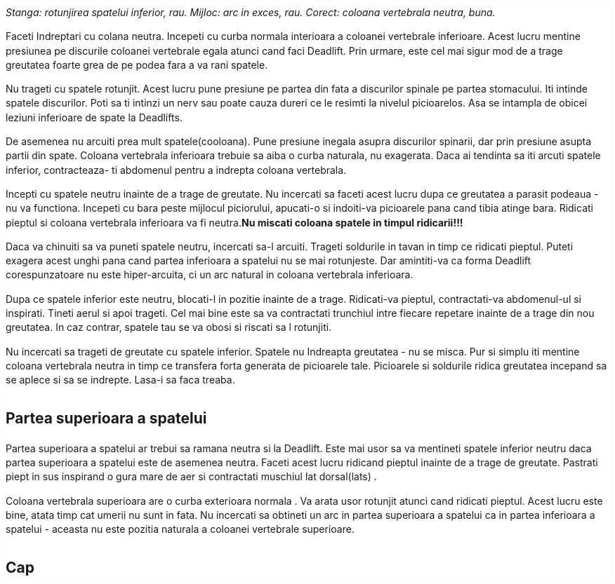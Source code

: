 _Stanga: rotunjirea spatelui inferior, rau. Mijloc: arc in exces, rau. Corect: coloana vertebrala neutra, buna._

Faceti Indreptari cu colana neutra. Incepeti cu curba normala interioara a coloanei vertebrale inferioare. Acest lucru mentine presiunea pe discurile coloanei vertebrale egala atunci cand faci Deadlift. Prin urmare, este cel mai sigur mod de a trage greutatea foarte grea de pe podea fara a va rani spatele.

Nu trageti cu spatele rotunjit. Acest lucru pune presiune pe partea din fata a discurilor spinale pe partea stomacului. Iti intinde spatele discurilor. Poti sa ti intinzi un nerv sau poate cauza dureri ce le resimti la nivelul picioarelos. Asa se intampla de obicei leziuni inferioare de spate la Deadlifts.

De asemenea nu arcuiti prea mult spatele(cooloana). Pune presiune inegala asupra discurilor spinarii, dar prin presiune asupta partii din spate. Coloana vertebrala inferioara trebuie sa aiba o curba naturala, nu exagerata. Daca ai tendinta sa iti arcuti spatele inferior, contracteaza- ti abdomenul pentru a indrepta coloana vertebrala.

Incepti cu spatele neutru inainte de a trage de greutate. Nu incercati sa faceti acest lucru dupa ce greutatea a parasit podeaua - nu va functiona. Incepeti cu bara peste mijlocul piciorului, apucati-o si indoiti-va picioarele pana cand tibia atinge bara. Ridicati pieptul si coloana vertebrala inferioara va fi neutra.**Nu miscati coloana spatele in timpul ridicarii!!!**

Daca va chinuiti sa va puneti spatele neutru, incercati sa-l arcuiti. Trageti soldurile in tavan in timp ce ridicati pieptul. Puteti exagera acest unghi pana cand partea inferioara a spatelui nu se mai rotunjeste. Dar amintiti-va ca forma Deadlift corespunzatoare nu este hiper-arcuita, ci un arc natural in coloana vertebrala inferioara.

Dupa ce spatele inferior este neutru, blocati-l in pozitie inainte de a trage. Ridicati-va pieptul, contractati-va abdomenul-ul si inspirati. Tineti aerul si apoi trageti. Cel mai bine este sa va contractati trunchiul intre fiecare repetare inainte de a trage din nou greutatea. In caz contrar, spatele tau se va obosi si riscati sa l rotunjiti.

Nu incercati sa trageti de greutate cu spatele inferior. Spatele nu Indreapta greutatea - nu se misca. Pur si simplu iti mentine coloana vertebrala neutra in timp ce transfera forta generata de picioarele tale. Picioarele si soldurile ridica greutatea incepand sa se aplece si sa se indrepte. Lasa-i sa faca treaba.

## Partea superioara a spatelui<a name="partea-superioara-a-spatelui"></a>

Partea superioara a spatelui ar trebui sa ramana neutra si la Deadlift. Este mai usor sa va mentineti spatele inferior neutru daca partea superioara a spatelui este de asemenea neutra. Faceti acest lucru ridicand pieptul inainte de a trage de greutate. Pastrati piept in sus inspirand o gura mare de aer si contractati muschiul lat dorsal(lats) .

Coloana vertebrala superioara are o curba exterioara normala . Va arata usor rotunjit atunci cand ridicati pieptul. Acest lucru este bine, atata timp cat umerii nu sunt in fata. Nu incercati sa obtineti un arc in partea superioara a spatelui ca in partea inferioara a spatelui - aceasta nu este pozitia naturala a coloanei vertebrale superioare.

## Cap<a name="cap"></a>
